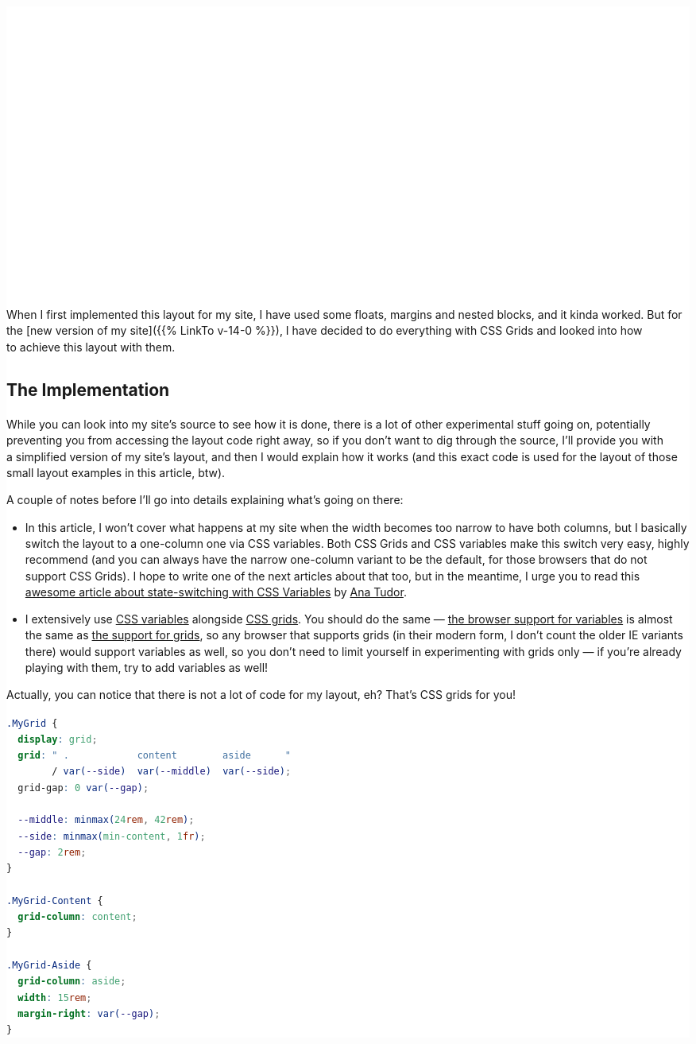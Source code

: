 <figure class="Aside Wireframe MyGrid" style="width: 64em;">
  <div class="MyGrid-Content Wireframe-Text"></div>
  <div class="MyGrid-Aside Wireframe-Text" style="height: 26em; --line-offset: -4; --header: 0; margin-top: 6em;"></div>
</figure>

When I first implemented this layout for my site, I have used some floats, margins and nested blocks, and it kinda worked. But for the [new version of my site]({{% LinkTo v-14-0 %}}), I have decided to do everything with CSS Grids and looked into how to achieve this layout with them.

## The Implementation

While you can look into my site’s source to see how it is done, there is a lot of other experimental stuff going on, potentially preventing you from accessing the layout code right away, so if you don’t want to dig through the source, I’ll provide you with a simplified version of my site’s layout, and then I would explain how it works (and this exact code is used for the layout of those small layout examples in this article, btw).

A couple of notes before I’ll go into details explaining what’s going on there:

- In this article, I won’t cover what happens at my site when the width becomes too narrow to have both columns, but I basically switch the layout to a one-column one via CSS variables. Both CSS Grids and CSS variables make this switch very easy, highly recommend (and you can always have the narrow one-column variant to be the default, for those browsers that do not support CSS Grids). I hope to write one of the next articles about that too, but in the meantime, I urge you to read this [awesome article about state-switching with CSS Variables](https://css-tricks.com/dry-state-switching-with-css-variables-fallbacks-and-invalid-values/) by [Ana Tudor](https://thebabydino.github.io/).

- I extensively use [CSS variables](https://www.w3.org/TR/css-variables-1/) alongside [CSS grids](https://www.w3.org/TR/css-grid-1/). You should do the same — [the browser support for variables](https://caniuse.com/#feat=css-variables) is almost the same as [the support for grids](https://caniuse.com/#feat=css-grid), so any browser that supports grids (in their modern form, I don’t count the older IE variants there) would support variables as well, so you don’t need to limit yourself in experimenting with grids only — if you’re already playing with them, try to add variables as well!

Actually, you can notice that there is not a lot of code for my layout, eh? That’s CSS grids for you!

``` CSS
.MyGrid {
  display: grid;
  grid: " .            content        aside      "
        / var(--side)  var(--middle)  var(--side);
  grid-gap: 0 var(--gap);

  --middle: minmax(24rem, 42rem);
  --side: minmax(min-content, 1fr);
  --gap: 2rem;
}

.MyGrid-Content {
  grid-column: content;
}

.MyGrid-Aside {
  grid-column: aside;
  width: 15rem;
  margin-right: var(--gap);
}
```
